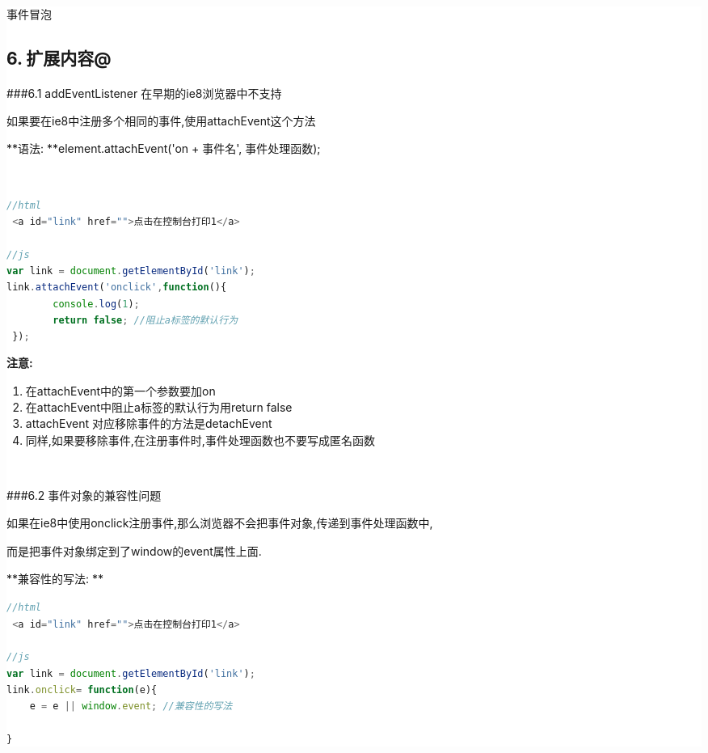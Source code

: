 事件冒泡








## 6. 扩展内容@

###6.1 addEventListener 在早期的ie8浏览器中不支持

  如果要在ie8中注册多个相同的事件,使用attachEvent这个方法

  **语法: **element.attachEvent('on + 事件名', 事件处理函数);

  ​

  ```javascript
  //html
   <a id="link" href="">点击在控制台打印1</a>

  //js
  var link = document.getElementById('link');
  link.attachEvent('onclick',function(){
          console.log(1);
          return false; //阻止a标签的默认行为
   });

  ```

  **注意:**

1. 在attachEvent中的第一个参数要加on
2. 在attachEvent中阻止a标签的默认行为用return false
3. attachEvent 对应移除事件的方法是detachEvent
4. 同样,如果要移除事件,在注册事件时,事件处理函数也不要写成匿名函数

  ​

###6.2 事件对象的兼容性问题 

如果在ie8中使用onclick注册事件,那么浏览器不会把事件对象,传递到事件处理函数中,

而是把事件对象绑定到了window的event属性上面.

**兼容性的写法: **

```javascript
//html
 <a id="link" href="">点击在控制台打印1</a>

//js
var link = document.getElementById('link');
link.onclick= function(e){
    e = e || window.event; //兼容性的写法
  
}

```
